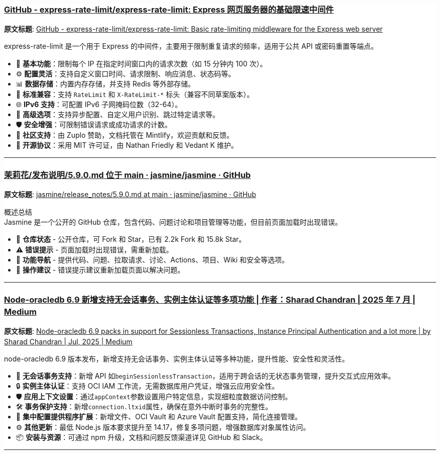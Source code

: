
### [GitHub - express-rate-limit/express-rate-limit: Express 网页服务器的基础限速中间件](https://github.com/express-rate-limit/express-rate-limit)

**原文标题**: [GitHub - express-rate-limit/express-rate-limit: Basic rate-limiting middleware for the Express web server](https://github.com/express-rate-limit/express-rate-limit)

express-rate-limit 是一个用于 Express 的中间件，主要用于限制重复请求的频率，适用于公共 API 或密码重置等端点。  

- 🚀 **基本功能**：限制每个 IP 在指定时间窗口内的请求次数（如 15 分钟内 100 次）。  
- ⚙️ **配置灵活**：支持自定义窗口时间、请求限制、响应消息、状态码等。  
- 📊 **数据存储**：内置内存存储，并支持 Redis 等外部存储。  
- 📜 **标准兼容**：支持 `RateLimit` 和 `X-RateLimit-*` 标头（兼容不同草案版本）。  
- 🌐 **IPv6 支持**：可配置 IPv6 子网掩码位数（32-64）。  
- 🔧 **高级选项**：支持异步配置、自定义用户识别、跳过特定请求等。  
- 🛡️ **安全增强**：可限制错误请求或成功请求的计数。  
- 🤝 **社区支持**：由 Zuplo 赞助，文档托管在 Mintlify，欢迎贡献和反馈。  
- 📜 **开源协议**：采用 MIT 许可证，由 Nathan Friedly 和 Vedant K 维护。

---

### [茉莉花/发布说明/5.9.0.md 位于 main · jasmine/jasmine · GitHub](https://github.com/jasmine/jasmine/blob/main/release_notes/5.9.0.md)

**原文标题**: [jasmine/release_notes/5.9.0.md at main · jasmine/jasmine · GitHub](https://github.com/jasmine/jasmine/blob/main/release_notes/5.9.0.md)

概述总结  
Jasmine 是一个公开的 GitHub 仓库，包含代码、问题讨论和项目管理等功能，但目前页面加载时出现错误。  

- 🚀 **仓库状态** - 公开仓库，可 Fork 和 Star，已有 2.2k Fork 和 15.8k Star。  
- ⚠️ **错误提示** - 页面加载时出现错误，需重新加载。  
- 📂 **功能导航** - 提供代码、问题、拉取请求、讨论、Actions、项目、Wiki 和安全等选项。  
- 🔄 **操作建议** - 错误提示建议重新加载页面以解决问题。

---

### [Node-oracledb 6.9 新增支持无会话事务、实例主体认证等多项功能 | 作者：Sharad Chandran | 2025 年 7 月 | Medium](https://medium.com/@sharad-chandran/node-oracledb-6-9-66cd38deadff)

**原文标题**: [Node-oracledb 6.9 packs in support for Sessionless Transactions, Instance Principal Authentication and a lot more | by Sharad Chandran | Jul, 2025 | Medium](https://medium.com/@sharad-chandran/node-oracledb-6-9-66cd38deadff)

node-oracledb 6.9 版本发布，新增支持无会话事务、实例主体认证等多种功能，提升性能、安全性和灵活性。

- 🚀 **无会话事务支持**：新增 API 如`beginSessionlessTransaction`，适用于跨会话的无状态事务管理，提升交互式应用效率。  
- 🔒 **实例主体认证**：支持 OCI IAM 工作流，无需数据库用户凭证，增强云应用安全性。  
- 🛡️ **应用上下文设置**：通过`appContext`参数设置用户特定信息，实现细粒度数据访问控制。  
- 🛠️ **事务保护支持**：新增`connection.ltxid`属性，确保在意外中断时事务的完整性。  
- 📂 **集中配置提供程序扩展**：新增文件、OCI Vault 和 Azure Vault 配置支持，简化连接管理。  
- ⚙️ **其他更新**：最低 Node.js 版本要求提升至 14.17，修复多项问题，增强数据库对象属性访问。  
- 📦 **安装与资源**：可通过 npm 升级，文档和问题反馈渠道详见 GitHub 和 Slack。

---